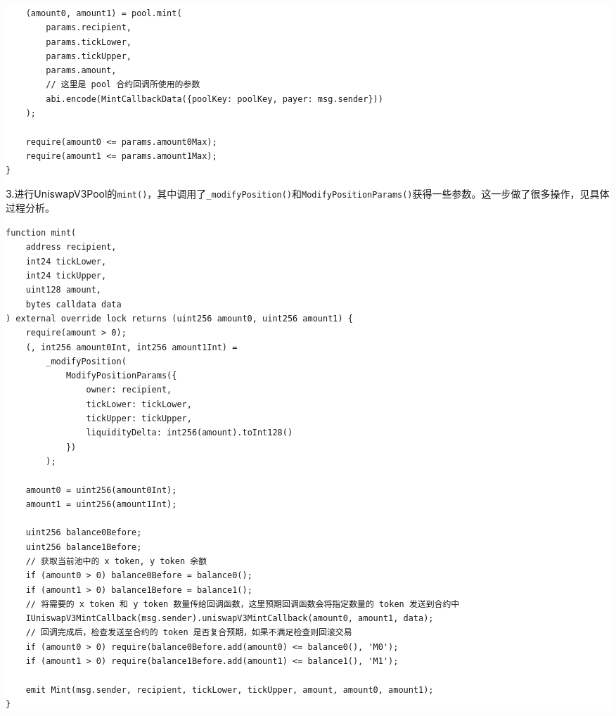```solidity
    (amount0, amount1) = pool.mint(
        params.recipient,
        params.tickLower,
        params.tickUpper,
        params.amount,
        // 这里是 pool 合约回调所使用的参数
        abi.encode(MintCallbackData({poolKey: poolKey, payer: msg.sender}))
    );

    require(amount0 <= params.amount0Max);
    require(amount1 <= params.amount1Max);
}
```

3.进行UniswapV3Pool的`mint()`，其中调用了`_modifyPosition()`和`ModifyPositionParams()`获得一些参数。这一步做了很多操作，见具体过程分析。

```solidity
function mint(
    address recipient,
    int24 tickLower,
    int24 tickUpper,
    uint128 amount,
    bytes calldata data
) external override lock returns (uint256 amount0, uint256 amount1) {
    require(amount > 0);
    (, int256 amount0Int, int256 amount1Int) =
        _modifyPosition(
            ModifyPositionParams({
                owner: recipient,
                tickLower: tickLower,
                tickUpper: tickUpper,
                liquidityDelta: int256(amount).toInt128()
            })
        );

    amount0 = uint256(amount0Int);
    amount1 = uint256(amount1Int);

    uint256 balance0Before;
    uint256 balance1Before;
    // 获取当前池中的 x token, y token 余额
    if (amount0 > 0) balance0Before = balance0();
    if (amount1 > 0) balance1Before = balance1();
    // 将需要的 x token 和 y token 数量传给回调函数，这里预期回调函数会将指定数量的 token 发送到合约中
    IUniswapV3MintCallback(msg.sender).uniswapV3MintCallback(amount0, amount1, data);
    // 回调完成后，检查发送至合约的 token 是否复合预期，如果不满足检查则回滚交易
    if (amount0 > 0) require(balance0Before.add(amount0) <= balance0(), 'M0');
    if (amount1 > 0) require(balance1Before.add(amount1) <= balance1(), 'M1');

    emit Mint(msg.sender, recipient, tickLower, tickUpper, amount, amount0, amount1);
}
```
